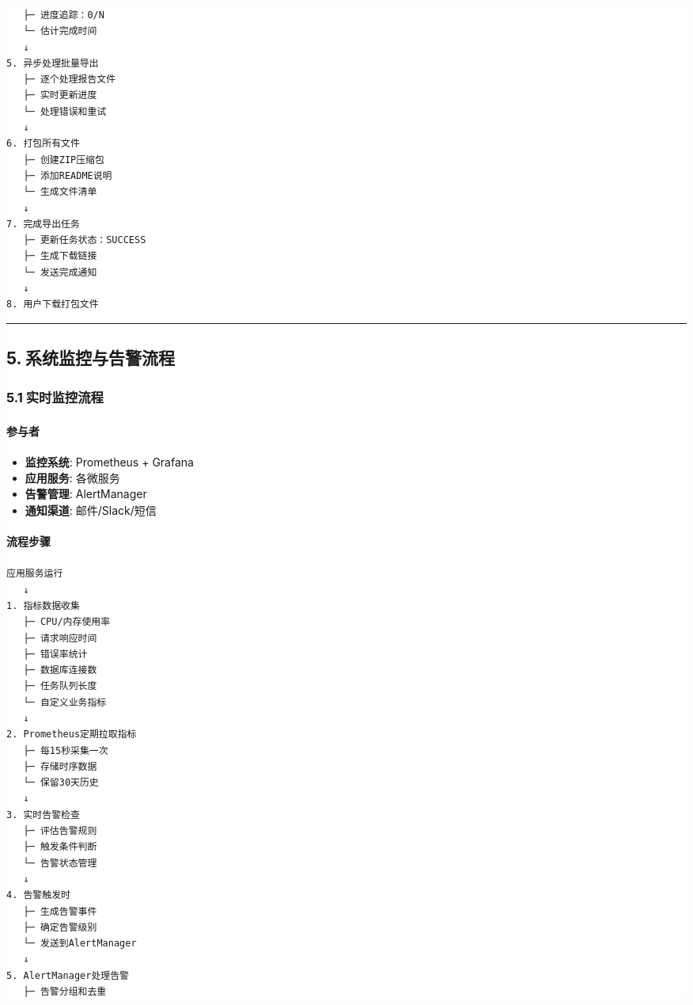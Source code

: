```
   ├─ 进度追踪：0/N
   └─ 估计完成时间
   ↓
5. 异步处理批量导出
   ├─ 逐个处理报告文件
   ├─ 实时更新进度
   └─ 处理错误和重试
   ↓
6. 打包所有文件
   ├─ 创建ZIP压缩包
   ├─ 添加README说明
   └─ 生成文件清单
   ↓
7. 完成导出任务
   ├─ 更新任务状态：SUCCESS
   ├─ 生成下载链接
   └─ 发送完成通知
   ↓
8. 用户下载打包文件
```

---

## 5. 系统监控与告警流程

### 5.1 实时监控流程

#### 参与者
- **监控系统**: Prometheus + Grafana
- **应用服务**: 各微服务
- **告警管理**: AlertManager
- **通知渠道**: 邮件/Slack/短信

#### 流程步骤

```
应用服务运行
   ↓
1. 指标数据收集
   ├─ CPU/内存使用率
   ├─ 请求响应时间
   ├─ 错误率统计
   ├─ 数据库连接数
   ├─ 任务队列长度
   └─ 自定义业务指标
   ↓
2. Prometheus定期拉取指标
   ├─ 每15秒采集一次
   ├─ 存储时序数据
   └─ 保留30天历史
   ↓
3. 实时告警检查
   ├─ 评估告警规则
   ├─ 触发条件判断
   └─ 告警状态管理
   ↓
4. 告警触发时
   ├─ 生成告警事件
   ├─ 确定告警级别
   └─ 发送到AlertManager
   ↓
5. AlertManager处理告警
   ├─ 告警分组和去重
```